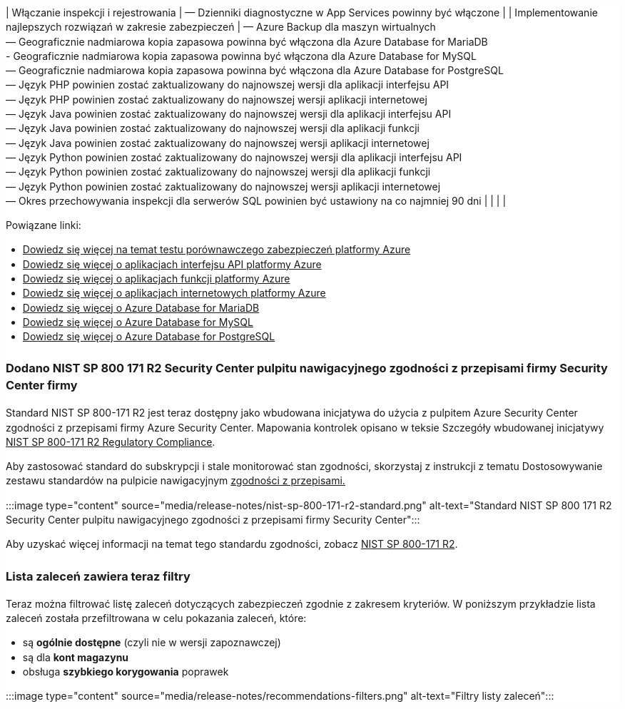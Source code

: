 | Włączanie inspekcji i rejestrowania          | — Dzienniki diagnostyczne w App Services powinny być włączone                                                                                                                                                                                                                                                                                                                                                                                                                                                                                                                                                                                                                                                                                                                                                                                                                                                                                  |
| Implementowanie najlepszych rozwiązań w zakresie zabezpieczeń    | — Azure Backup dla maszyn wirtualnych<br>— Geograficznie nadmiarowa kopia zapasowa powinna być włączona dla Azure Database for MariaDB<br>- Geograficznie nadmiarowa kopia zapasowa powinna być włączona dla Azure Database for MySQL<br>— Geograficznie nadmiarowa kopia zapasowa powinna być włączona dla Azure Database for PostgreSQL<br>— Język PHP powinien zostać zaktualizowany do najnowszej wersji dla aplikacji interfejsu API<br>— Język PHP powinien zostać zaktualizowany do najnowszej wersji aplikacji internetowej<br>— Język Java powinien zostać zaktualizowany do najnowszej wersji dla aplikacji interfejsu API<br>— Język Java powinien zostać zaktualizowany do najnowszej wersji dla aplikacji funkcji<br>— Język Java powinien zostać zaktualizowany do najnowszej wersji aplikacji internetowej<br>— Język Python powinien zostać zaktualizowany do najnowszej wersji dla aplikacji interfejsu API<br>— Język Python powinien zostać zaktualizowany do najnowszej wersji dla aplikacji funkcji<br>— Język Python powinien zostać zaktualizowany do najnowszej wersji aplikacji internetowej<br>— Okres przechowywania inspekcji dla serwerów SQL powinien być ustawiony na co najmniej 90 dni |
|                                      |                                                                                                                                                                                                                                                                                                                                                                                                                                                                                                                                                                                                                                                                                                                                                                                                                                                                                                                                      |

Powiązane linki:

- [Dowiedz się więcej na temat testu porównawczego zabezpieczeń platformy Azure](https://docs.microsoft.com/security/benchmark/azure/introduction)
- [Dowiedz się więcej o aplikacjach interfejsu API platformy Azure](../app-service/app-service-web-tutorial-rest-api.md)
- [Dowiedz się więcej o aplikacjach funkcji platformy Azure](../azure-functions/functions-overview.md)
- [Dowiedz się więcej o aplikacjach internetowych platformy Azure](../app-service/overview.md)
- [Dowiedz się więcej o Azure Database for MariaDB](../mariadb/overview.md)
- [Dowiedz się więcej o Azure Database for MySQL](../mysql/overview.md)
- [Dowiedz się więcej o Azure Database for PostgreSQL](../postgresql/overview.md)


### <a name="nist-sp-800-171-r2-added-to-security-centers-regulatory-compliance-dashboard"></a>Dodano NIST SP 800 171 R2 Security Center pulpitu nawigacyjnego zgodności z przepisami firmy Security Center firmy

Standard NIST SP 800-171 R2 jest teraz dostępny jako wbudowana inicjatywa do użycia z pulpitem Azure Security Center zgodności z przepisami firmy Azure Security Center. Mapowania kontrolek opisano w teksie Szczegóły wbudowanej inicjatywy [NIST SP 800-171 R2 Regulatory Compliance](../governance/policy/samples/nist-sp-800-171-r2.md). 

Aby zastosować standard do subskrypcji i stale monitorować stan zgodności, skorzystaj z instrukcji z tematu Dostosowywanie zestawu standardów na pulpicie nawigacyjnym [zgodności z przepisami.](update-regulatory-compliance-packages.md)

:::image type="content" source="media/release-notes/nist-sp-800-171-r2-standard.png" alt-text="Standard NIST SP 800 171 R2 Security Center pulpitu nawigacyjnego zgodności z przepisami firmy Security Center":::

Aby uzyskać więcej informacji na temat tego standardu zgodności, zobacz [NIST SP 800-171 R2](https://csrc.nist.gov/publications/detail/sp/800-171/rev-2/final).


### <a name="recommendations-list-now-includes-filters"></a>Lista zaleceń zawiera teraz filtry

Teraz można filtrować listę zaleceń dotyczących zabezpieczeń zgodnie z zakresem kryteriów. W poniższym przykładzie lista zaleceń została przefiltrowana w celu pokazania zaleceń, które:

- są **ogólnie dostępne** (czyli nie w wersji zapoznawczej)
- są dla **kont magazynu**
- obsługa **szybkiego korygowania** poprawek

:::image type="content" source="media/release-notes/recommendations-filters.png" alt-text="Filtry listy zaleceń":::


